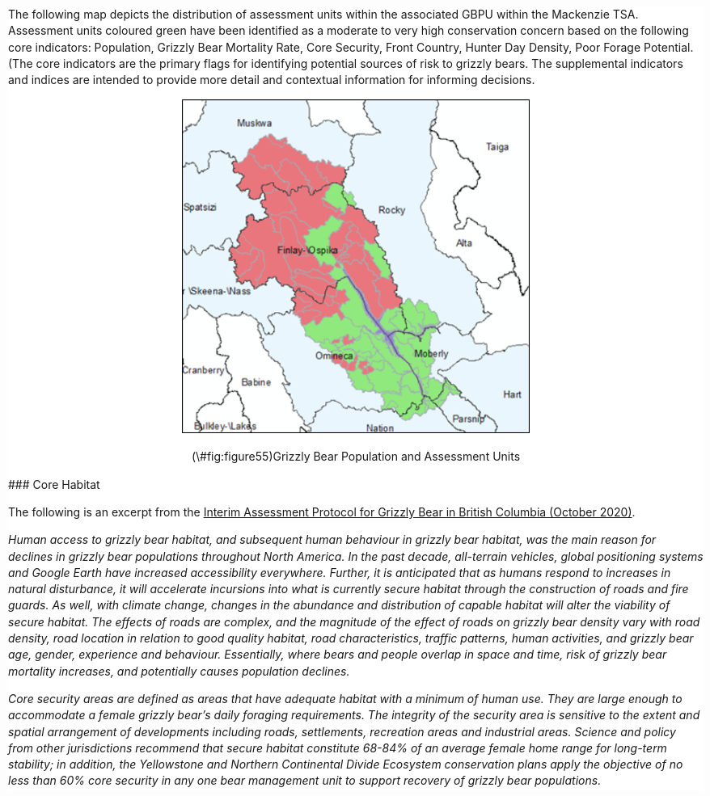 The following map depicts the distribution of assessment units within the associated GBPU within the Mackenzie TSA. Assessment units coloured green have been identified as a moderate to very high conservation concern based on the following core indicators: Population, Grizzly Bear Mortality Rate, Core Security, Front Country, Hunter Day Density, Poor Forage Potential. (The core indicators are the primary flags for identifying potential sources of risk to grizzly bears. The supplemental indicators and indices are intended to provide more detail and contextual information for informing decisions.

<div class="figure" style="text-align: center">
<img src="images2/gbpu.png" alt="Grizzly Bear Population and Assessment Units" width="50%" />
<p class="caption">(\#fig:figure55)Grizzly Bear Population and Assessment Units</p>
</div>
### Core Habitat

The following is an excerpt from the [Interim Assessment Protocol for Grizzly Bear in British Columbia (October 2020)](https://www2.gov.bc.ca/assets/gov/environment/natural-resource-stewardship/cumulative-effects/protocols/cef_grizzly_bear_protocol_oct2020_final.pdf ).  

*Human access to grizzly bear habitat, and subsequent human behaviour in grizzly bear habitat, was the main reason for declines in grizzly bear populations throughout North America. In the past decade, all-terrain vehicles, global positioning systems and Google Earth have increased accessibility everywhere. Further, it is anticipated that as humans respond to increases in natural disturbance, it will accelerate incursions into what is currently secure habitat through the construction of roads and fire guards. As well, with climate change, changes in the abundance and distribution of capable habitat will alter the viability of secure habitat. The effects of roads are complex, and the magnitude of the effect of roads on grizzly bear density vary with road density, road location in relation to good quality habitat, road characteristics, traffic patterns, human activities, and grizzly bear age, gender, experience and behaviour. Essentially, where bears and people overlap in space and time, risk of grizzly bear mortality
increases, and potentially causes population declines.*

*Core security areas are defined as areas that have adequate habitat with a minimum of human use. They are large enough to accommodate a female grizzly bear’s daily foraging requirements. The integrity of the security area is sensitive to the extent and spatial arrangement of developments including roads, settlements, recreation areas and industrial areas. Science and policy from other jurisdictions recommend that secure habitat constitute 68-84% of an average female home range for long-term stability; in addition, the Yellowstone and Northern Continental Divide Ecosystem conservation plans apply the objective of no less than 60% core security in any one bear management unit to support recovery of grizzly bear populations.*
